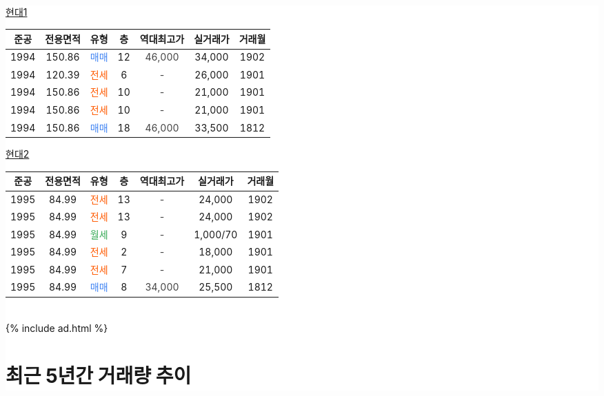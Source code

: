 [현대1](https://search.naver.com/search.naver?query=%EA%B2%BD%EA%B8%B0%EB%8F%84+%EC%95%88%EC%82%B0%EC%8B%9C+%EC%83%81%EB%A1%9D%EA%B5%AC+%EC%82%AC%EB%8F%99+%ED%98%84%EB%8C%801)

|준공|전용면적|유형|층|역대최고가|실거래가|거래월|
|:---:|:---:|:---:|:---:|:---:|:---:|:---:|
|1994|150.86|<span style="color:#4285f3">매매</span>|12|<span style="color:#444444">46,000</span>|34,000|1902|
|1994|120.39|<span style="color:#ff5a00">전세</span>|6|<span style="color:#444444">-</span>|26,000|1901|
|1994|150.86|<span style="color:#ff5a00">전세</span>|10|<span style="color:#444444">-</span>|21,000|1901|
|1994|150.86|<span style="color:#ff5a00">전세</span>|10|<span style="color:#444444">-</span>|21,000|1901|
|1994|150.86|<span style="color:#4285f3">매매</span>|18|<span style="color:#444444">46,000</span>|33,500|1812|


<script async src="//pagead2.googlesyndication.com/pagead/js/adsbygoogle.js"></script>

<ins class="adsbygoogle"
     style="display:block"
     data-ad-client="ca-pub-2446590836940007"
     data-ad-slot="1659523306"
     data-ad-format="auto"
     data-full-width-responsive="true"></ins>
<script>
(adsbygoogle = window.adsbygoogle || []).push({});
</script>


[현대2](https://search.naver.com/search.naver?query=%EA%B2%BD%EA%B8%B0%EB%8F%84+%EC%95%88%EC%82%B0%EC%8B%9C+%EC%83%81%EB%A1%9D%EA%B5%AC+%EC%82%AC%EB%8F%99+%ED%98%84%EB%8C%802)

|준공|전용면적|유형|층|역대최고가|실거래가|거래월|
|:---:|:---:|:---:|:---:|:---:|:---:|:---:|
|1995|84.99|<span style="color:#ff5a00">전세</span>|13|<span style="color:#444444">-</span>|24,000|1902|
|1995|84.99|<span style="color:#ff5a00">전세</span>|13|<span style="color:#444444">-</span>|24,000|1902|
|1995|84.99|<span style="color:#34a853">월세</span>|9|<span style="color:#444444">-</span>|1,000/70|1901|
|1995|84.99|<span style="color:#ff5a00">전세</span>|2|<span style="color:#444444">-</span>|18,000|1901|
|1995|84.99|<span style="color:#ff5a00">전세</span>|7|<span style="color:#444444">-</span>|21,000|1901|
|1995|84.99|<span style="color:#4285f3">매매</span>|8|<span style="color:#444444">34,000</span>|25,500|1812|


<br>
{% include ad.html %}
<br>

# 최근 5년간 거래량 추이


<div style="width:100%;">
    <canvas id="deal_progress" height="200"></canvas>
</div>
